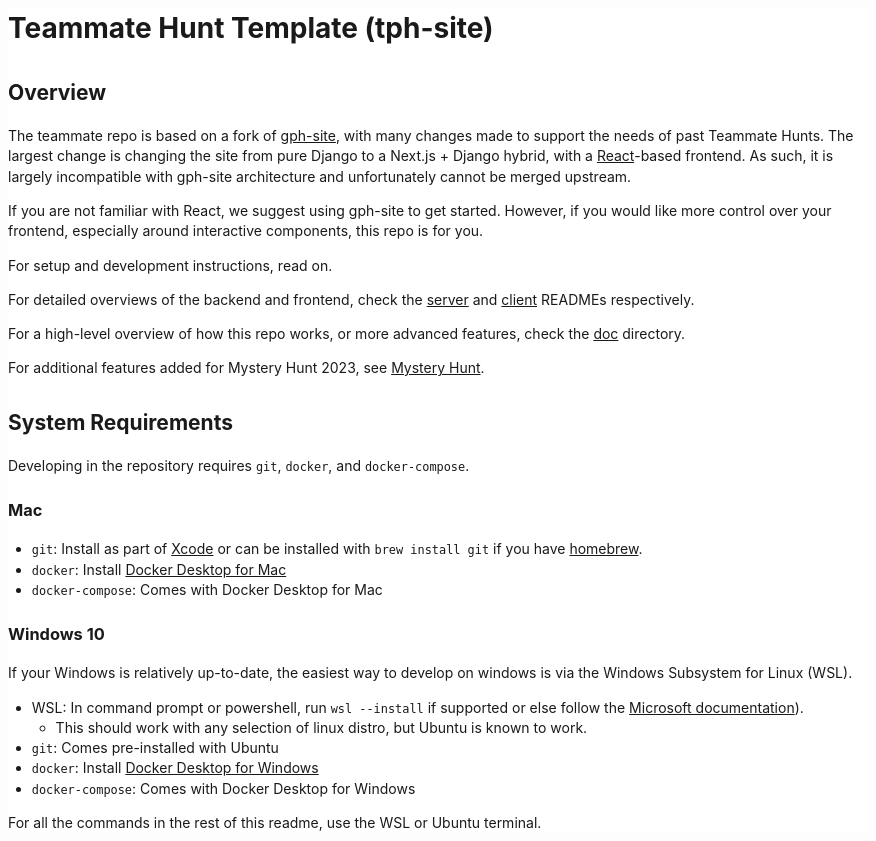 # Teammate Hunt Template (tph-site)

## Overview

The teammate repo is based on a fork of [gph-site](https://github.com/galacticpuzzlehunt/gph-site),
with many changes made to support the needs of past Teammate Hunts. The largest change
is changing the site from pure Django to a Next.js + Django hybrid, with a [React](https://react.dev/)-based
frontend. As such, it is largely incompatible with gph-site architecture and
unfortunately cannot be merged upstream.

If you are not familiar with React, we suggest using gph-site to get started.
However, if you would like more control over your frontend, especially around
interactive components, this repo is for you.

For setup and development instructions, read on.

For detailed overviews of the backend and frontend, check the
[server](server/README.md) and [client](client/README.md) READMEs respectively.

For a high-level overview of how this repo works, or more advanced features,
check the [doc](doc/index.md) directory.

For additional features added for Mystery Hunt 2023, see [Mystery Hunt](doc/mystery_hunt.md).

## System Requirements

Developing in the repository requires `git`, `docker`, and `docker-compose`.

### Mac

- `git`: Install as part of [Xcode](https://developer.apple.com/xcode/) or can be
  installed with `brew install git` if you have [homebrew](https://brew.sh/).
- `docker`: Install [Docker Desktop for
  Mac](https://docs.docker.com/desktop/mac/install/)
- `docker-compose`: Comes with Docker Desktop for Mac

### Windows 10

If your Windows is relatively up-to-date, the easiest way to develop on windows
is via the Windows Subsystem for Linux (WSL).

- WSL: In command prompt or powershell, run `wsl --install` if supported or
  else follow the [Microsoft
  documentation](https://docs.microsoft.com/en-us/windows/wsl/install-win10)).
  - This should work with any selection of linux distro, but Ubuntu is known to
    work.
- `git`: Comes pre-installed with Ubuntu
- `docker`: Install [Docker Desktop for
  Windows](https://docs.docker.com/desktop/windows/install/)
- `docker-compose`: Comes with Docker Desktop for Windows

For all the commands in the rest of this readme, use the WSL or Ubuntu terminal.
